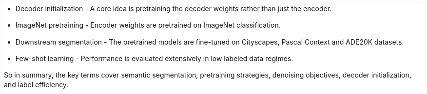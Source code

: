 - Decoder initialization - A core idea is pretraining the decoder weights rather than just the encoder.

- ImageNet pretraining - Encoder weights are pretrained on ImageNet classification.

- Downstream segmentation - The pretrained models are fine-tuned on Cityscapes, Pascal Context and ADE20K datasets.

- Few-shot learning - Performance is evaluated extensively in low labeled data regimes.

So in summary, the key terms cover semantic segmentation, pretraining strategies, denoising objectives, decoder initialization, and label efficiency.
